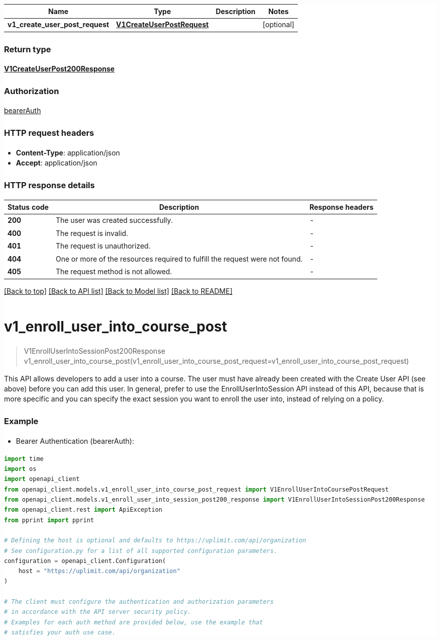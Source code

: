 Name | Type | Description  | Notes
------------- | ------------- | ------------- | -------------
 **v1_create_user_post_request** | [**V1CreateUserPostRequest**](V1CreateUserPostRequest.md)|  | [optional] 

### Return type

[**V1CreateUserPost200Response**](V1CreateUserPost200Response.md)

### Authorization

[bearerAuth](../README.md#bearerAuth)

### HTTP request headers

 - **Content-Type**: application/json
 - **Accept**: application/json

### HTTP response details
| Status code | Description | Response headers |
|-------------|-------------|------------------|
**200** | The user was created successfully. |  -  |
**400** | The request is invalid. |  -  |
**401** | The request is unauthorized. |  -  |
**404** | One or more of the resources required to fulfill the request were not found. |  -  |
**405** | The request method is not allowed. |  -  |

[[Back to top]](#) [[Back to API list]](../README.md#documentation-for-api-endpoints) [[Back to Model list]](../README.md#documentation-for-models) [[Back to README]](../README.md)

# **v1_enroll_user_into_course_post**
> V1EnrollUserIntoSessionPost200Response v1_enroll_user_into_course_post(v1_enroll_user_into_course_post_request=v1_enroll_user_into_course_post_request)



This API allows developers to add a user into a course. The user must have already been created with the Create User API (see above) before you can add this user. In general, prefer to use the EnrollUserIntoSession API instead of this API, because that is more specific and you can specify the exact session you want to enroll the user into, instead of relying on a policy.

### Example

* Bearer Authentication (bearerAuth):
```python
import time
import os
import openapi_client
from openapi_client.models.v1_enroll_user_into_course_post_request import V1EnrollUserIntoCoursePostRequest
from openapi_client.models.v1_enroll_user_into_session_post200_response import V1EnrollUserIntoSessionPost200Response
from openapi_client.rest import ApiException
from pprint import pprint

# Defining the host is optional and defaults to https://uplimit.com/api/organization
# See configuration.py for a list of all supported configuration parameters.
configuration = openapi_client.Configuration(
    host = "https://uplimit.com/api/organization"
)

# The client must configure the authentication and authorization parameters
# in accordance with the API server security policy.
# Examples for each auth method are provided below, use the example that
# satisfies your auth use case.
```